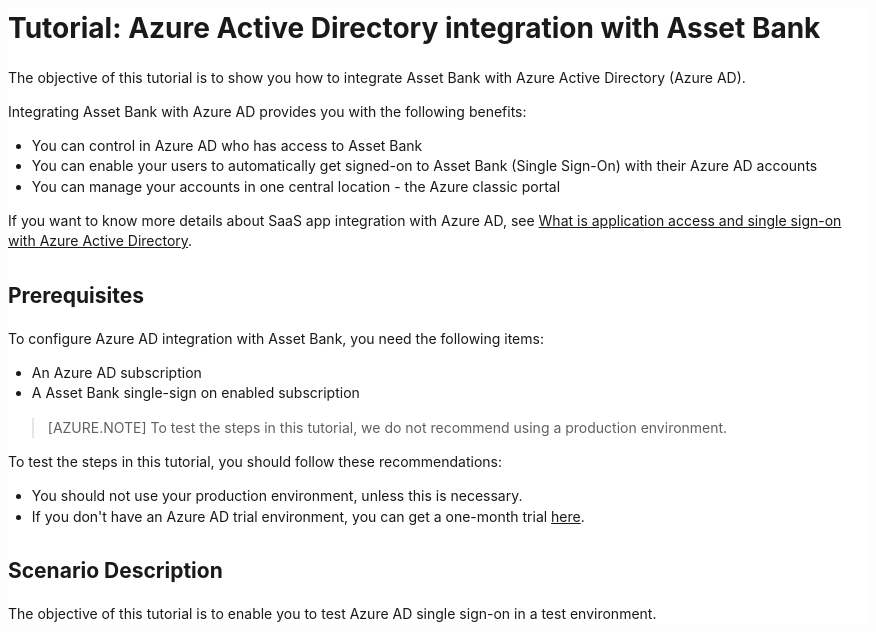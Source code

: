 <properties
    pageTitle="Tutorial: Azure Active Directory integration with Asset Bank | Microsoft Azure"
    description="Learn how to configure single sign-on between Azure Active Directory and Asset Bank."
    services="active-directory"
    documentationCenter=""
    authors="jeevansd"
    manager="femila"
    editor=""/>

<tags
    ms.service="active-directory"
    ms.workload="identity"
    ms.tgt_pltfrm="na"
    ms.devlang="na"
    ms.topic="article"
    ms.date="09/29/2016"
    ms.author="jeedes"/>


# <a name="tutorial-azure-active-directory-integration-with-asset-bank"></a>Tutorial: Azure Active Directory integration with Asset Bank

The objective of this tutorial is to show you how to integrate Asset Bank with Azure Active Directory (Azure AD).

Integrating Asset Bank with Azure AD provides you with the following benefits:

- You can control in Azure AD who has access to Asset Bank
- You can enable your users to automatically get signed-on to Asset Bank (Single Sign-On) with their Azure AD accounts
- You can manage your accounts in one central location - the Azure classic portal

If you want to know more details about SaaS app integration with Azure AD, see [What is application access and single sign-on with Azure Active Directory](active-directory-appssoaccess-whatis.md).

## <a name="prerequisites"></a>Prerequisites

To configure Azure AD integration with Asset Bank, you need the following items:

- An Azure AD subscription
- A Asset Bank single-sign on enabled subscription


> [AZURE.NOTE] To test the steps in this tutorial, we do not recommend using a production environment.


To test the steps in this tutorial, you should follow these recommendations:

- You should not use your production environment, unless this is necessary.
- If you don't have an Azure AD trial environment, you can get a one-month trial [here](https://azure.microsoft.com/pricing/free-trial/).


## <a name="scenario-description"></a>Scenario Description
The objective of this tutorial is to enable you to test Azure AD single sign-on in a test environment. 


[1]: ./media/active-directory-saas-assetbank-tutorial/tutorial_general_01.png
[2]: ./media/active-directory-saas-assetbank-tutorial/tutorial_general_02.png
[3]: ./media/active-directory-saas-assetbank-tutorial/tutorial_general_03.png
[4]: ./media/active-directory-saas-assetbank-tutorial/tutorial_general_04.png
[6]: ./media/active-directory-saas-assetbank-tutorial/tutorial_general_05.png
[10]: ./media/active-directory-saas-assetbank-tutorial/tutorial_general_06.png
[11]: ./media/active-directory-saas-assetbank-tutorial/tutorial_general_07.png
[20]: ./media/active-directory-saas-assetbank-tutorial/tutorial_general_100.png
[200]: ./media/active-directory-saas-assetbank-tutorial/tutorial_general_200.png
[201]: ./media/active-directory-saas-assetbank-tutorial/tutorial_general_201.png
[203]: ./media/active-directory-saas-assetbank-tutorial/tutorial_general_203.png
[204]: ./media/active-directory-saas-assetbank-tutorial/tutorial_general_204.png
[205]: ./media/active-directory-saas-assetbank-tutorial/tutorial_general_205.png